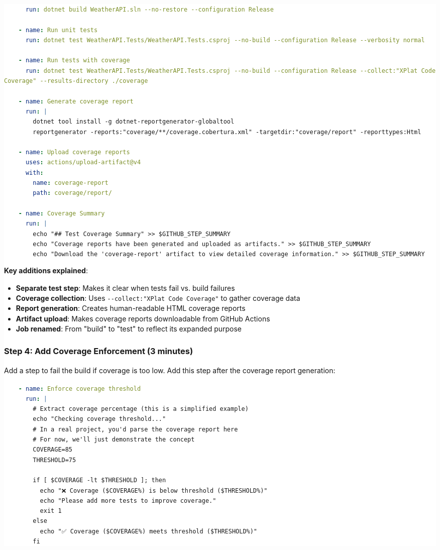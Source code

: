 ```yaml
      run: dotnet build WeatherAPI.sln --no-restore --configuration Release
    
    - name: Run unit tests
      run: dotnet test WeatherAPI.Tests/WeatherAPI.Tests.csproj --no-build --configuration Release --verbosity normal
    
    - name: Run tests with coverage
      run: dotnet test WeatherAPI.Tests/WeatherAPI.Tests.csproj --no-build --configuration Release --collect:"XPlat Code Coverage" --results-directory ./coverage
    
    - name: Generate coverage report
      run: |
        dotnet tool install -g dotnet-reportgenerator-globaltool
        reportgenerator -reports:"coverage/**/coverage.cobertura.xml" -targetdir:"coverage/report" -reporttypes:Html
    
    - name: Upload coverage reports
      uses: actions/upload-artifact@v4
      with:
        name: coverage-report
        path: coverage/report/
    
    - name: Coverage Summary
      run: |
        echo "## Test Coverage Summary" >> $GITHUB_STEP_SUMMARY
        echo "Coverage reports have been generated and uploaded as artifacts." >> $GITHUB_STEP_SUMMARY
        echo "Download the 'coverage-report' artifact to view detailed coverage information." >> $GITHUB_STEP_SUMMARY
```

**Key additions explained**:
- **Separate test step**: Makes it clear when tests fail vs. build failures
- **Coverage collection**: Uses `--collect:"XPlat Code Coverage"` to gather coverage data
- **Report generation**: Creates human-readable HTML coverage reports
- **Artifact upload**: Makes coverage reports downloadable from GitHub Actions
- **Job renamed**: From "build" to "test" to reflect its expanded purpose

### Step 4: Add Coverage Enforcement (3 minutes)

Add a step to fail the build if coverage is too low. Add this step after the coverage report generation:

```yaml
    - name: Enforce coverage threshold
      run: |
        # Extract coverage percentage (this is a simplified example)
        echo "Checking coverage threshold..."
        # In a real project, you'd parse the coverage report here
        # For now, we'll just demonstrate the concept
        COVERAGE=85
        THRESHOLD=75
        
        if [ $COVERAGE -lt $THRESHOLD ]; then
          echo "❌ Coverage ($COVERAGE%) is below threshold ($THRESHOLD%)"
          echo "Please add more tests to improve coverage."
          exit 1
        else
          echo "✅ Coverage ($COVERAGE%) meets threshold ($THRESHOLD%)"
        fi
```
